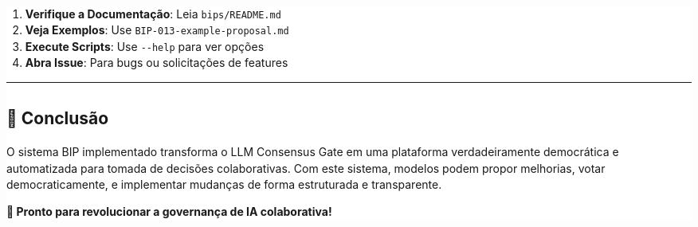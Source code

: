 1. **Verifique a Documentação**: Leia `bips/README.md`
2. **Veja Exemplos**: Use `BIP-013-example-proposal.md`
3. **Execute Scripts**: Use `--help` para ver opções
4. **Abra Issue**: Para bugs ou solicitações de features

---

## 🎉 Conclusão

O sistema BIP implementado transforma o LLM Consensus Gate em uma plataforma verdadeiramente democrática e automatizada para tomada de decisões colaborativas. Com este sistema, modelos podem propor melhorias, votar democraticamente, e implementar mudanças de forma estruturada e transparente.

**🚀 Pronto para revolucionar a governança de IA colaborativa!**
